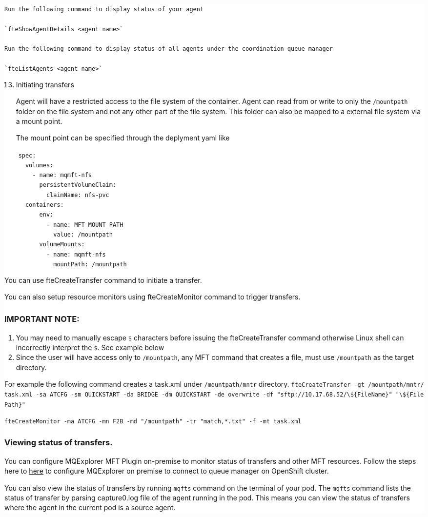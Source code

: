 	Run the following command to display status of your agent
	
	`fteShowAgentDetails <agent name>`
	
	Run the following command to display status of all agents under the coordination queue manager

	`fteListAgents <agent name>`

13) Initiating transfers

	Agent will have a restricted access to the file system of the container. Agent can read from or write to only the `/mountpath` folder on the file system and not any other part of the file system. This folder can also be mapped to a external file system via a mount point. 
	
	The mount point can be specified through the deplyment yaml like 

```
	spec:
      volumes:
        - name: mqmft-nfs
          persistentVolumeClaim:
            claimName: nfs-pvc
      containers:
          env:
            - name: MFT_MOUNT_PATH
              value: /mountpath
	      volumeMounts:
            - name: mqmft-nfs
              mountPath: /mountpath
```

You can use fteCreateTransfer command to initiate a transfer. 

You can also setup resource monitors using fteCreateMonitor command to trigger transfers.

### IMPORTANT NOTE: 
1) You may need to manually escape `$` characters before issuing the fteCreateTransfer command otherwise Linux shell can incorrectly interpret the `$`. See example below
2) Since the user will have access only to `/mountpath`, any MFT command that creates a file, must use `/mountpath` as the target directory. 

For example the following command creates a task.xml under `/mountpath/mntr` directory. 
`fteCreateTransfer -gt /mountpath/mntr/task.xml -sa ATCFG -sm QUICKSTART -da BRIDGE -dm QUICKSTART -de overwrite -df "sftp://10.17.68.52/\${FileName}" "\${FilePath}"`

`fteCreateMonitor -ma ATCFG -mn F2B -md "/mountpath" -tr "match,*.txt" -f -mt task.xml`


### Viewing status of transfers.

You can configure MQExplorer MFT Plugin on-premise to monitor status of transfers and other MFT resources. Follow the steps here to [here](https://github.com/ibm-messaging/mft-cloud/tree/9.2.2/config/connectmqexplorer.md) to configure MQExplorer on premise to connect to queue manager on OpenShift cluster.

You can also view the status of transfers by running `mqfts` command on the terminal of your pod. The `mqfts` command lists the status of transfer by parsing capture0.log file of the agent running in the pod. This means you can view the status of transfers where the agent in the current pod is a source agent.
